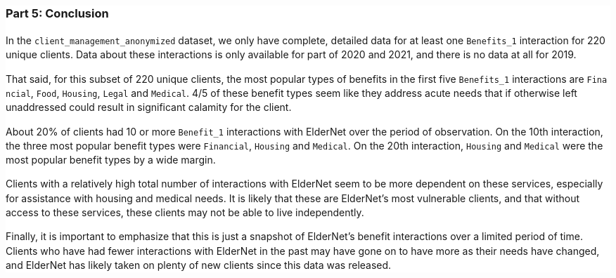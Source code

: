 ### Part 5: Conclusion

In the `client_management_anonymized` dataset, we only have complete,
detailed data for at least one `Benefits_1` interaction for 220 unique
clients. Data about these interactions is only available for part of
2020 and 2021, and there is no data at all for 2019.

That said, for this subset of 220 unique clients, the most popular types
of benefits in the first five `Benefits_1` interactions are `Financial`,
`Food`, `Housing`, `Legal` and `Medical`. 4/5 of these benefit types
seem like they address acute needs that if otherwise left unaddressed
could result in significant calamity for the client.

About 20% of clients had 10 or more `Benefit_1` interactions with
ElderNet over the period of observation. On the 10th interaction, the
three most popular benefit types were `Financial`, `Housing` and
`Medical`. On the 20th interaction, `Housing` and `Medical` were the
most popular benefit types by a wide margin.

Clients with a relatively high total number of interactions with
ElderNet seem to be more dependent on these services, especially for
assistance with housing and medical needs. It is likely that these are
ElderNet’s most vulnerable clients, and that without access to these
services, these clients may not be able to live independently.

Finally, it is important to emphasize that this is just a snapshot of
ElderNet’s benefit interactions over a limited period of time. Clients
who have had fewer interactions with ElderNet in the past may have gone
on to have more as their needs have changed, and ElderNet has likely
taken on plenty of new clients since this data was released.
